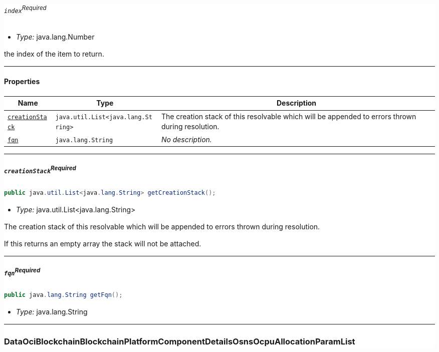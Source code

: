###### `index`<sup>Required</sup> <a name="index" id="rhizo-co-terraform-provider-oci.dataOciBlockchainBlockchainPlatform.DataOciBlockchainBlockchainPlatformComponentDetailsOsnsList.get.parameter.index"></a>

- *Type:* java.lang.Number

the index of the item to return.

---


#### Properties <a name="Properties" id="Properties"></a>

| **Name** | **Type** | **Description** |
| --- | --- | --- |
| <code><a href="#rhizo-co-terraform-provider-oci.dataOciBlockchainBlockchainPlatform.DataOciBlockchainBlockchainPlatformComponentDetailsOsnsList.property.creationStack">creationStack</a></code> | <code>java.util.List<java.lang.String></code> | The creation stack of this resolvable which will be appended to errors thrown during resolution. |
| <code><a href="#rhizo-co-terraform-provider-oci.dataOciBlockchainBlockchainPlatform.DataOciBlockchainBlockchainPlatformComponentDetailsOsnsList.property.fqn">fqn</a></code> | <code>java.lang.String</code> | *No description.* |

---

##### `creationStack`<sup>Required</sup> <a name="creationStack" id="rhizo-co-terraform-provider-oci.dataOciBlockchainBlockchainPlatform.DataOciBlockchainBlockchainPlatformComponentDetailsOsnsList.property.creationStack"></a>

```java
public java.util.List<java.lang.String> getCreationStack();
```

- *Type:* java.util.List<java.lang.String>

The creation stack of this resolvable which will be appended to errors thrown during resolution.

If this returns an empty array the stack will not be attached.

---

##### `fqn`<sup>Required</sup> <a name="fqn" id="rhizo-co-terraform-provider-oci.dataOciBlockchainBlockchainPlatform.DataOciBlockchainBlockchainPlatformComponentDetailsOsnsList.property.fqn"></a>

```java
public java.lang.String getFqn();
```

- *Type:* java.lang.String

---


### DataOciBlockchainBlockchainPlatformComponentDetailsOsnsOcpuAllocationParamList <a name="DataOciBlockchainBlockchainPlatformComponentDetailsOsnsOcpuAllocationParamList" id="rhizo-co-terraform-provider-oci.dataOciBlockchainBlockchainPlatform.DataOciBlockchainBlockchainPlatformComponentDetailsOsnsOcpuAllocationParamList"></a>

